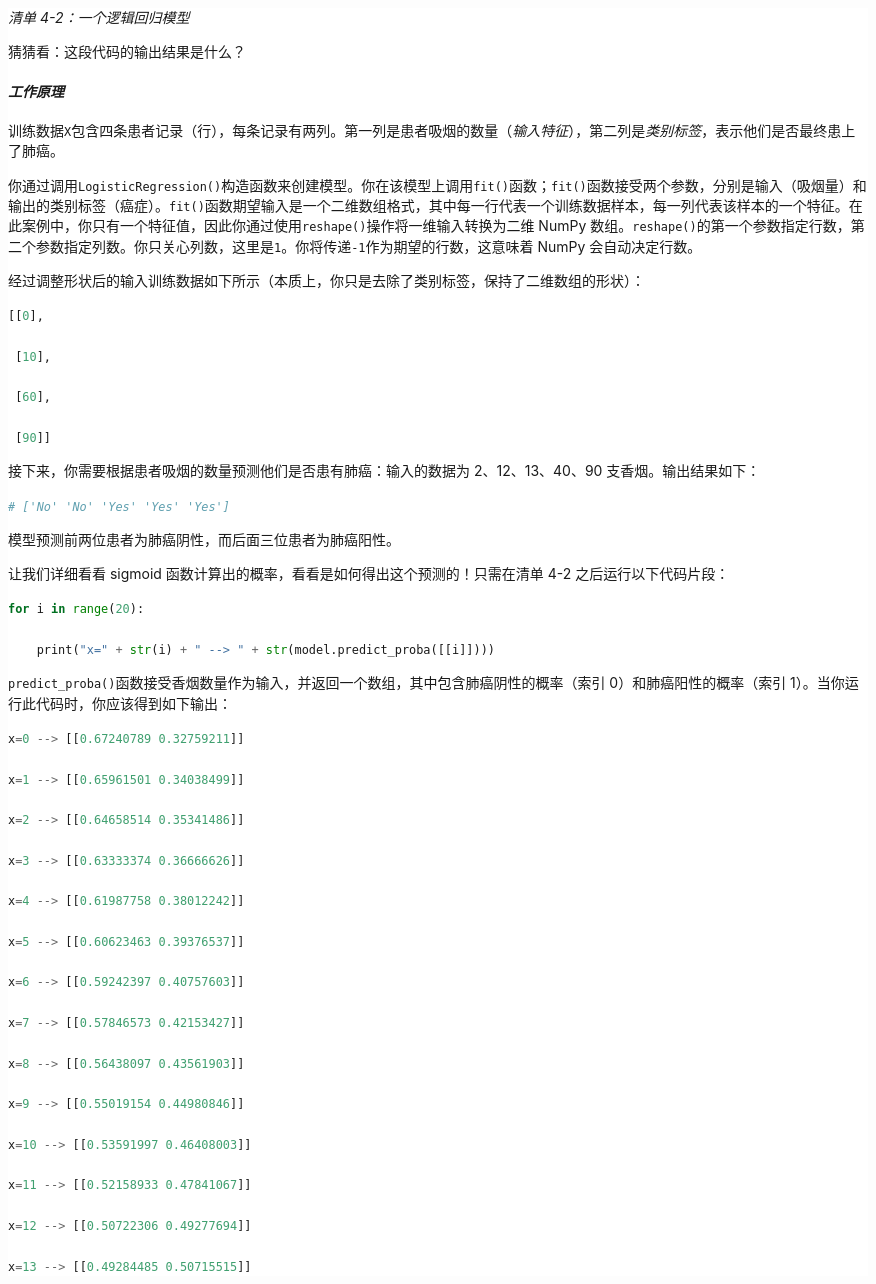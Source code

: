 *清单 4-2：一个逻辑回归模型*

猜猜看：这段代码的输出结果是什么？

#### ***工作原理***

训练数据`X`包含四条患者记录（行），每条记录有两列。第一列是患者吸烟的数量（*输入特征*），第二列是*类别标签*，表示他们是否最终患上了肺癌。

你通过调用`LogisticRegression()`构造函数来创建模型。你在该模型上调用`fit()`函数；`fit()`函数接受两个参数，分别是输入（吸烟量）和输出的类别标签（癌症）。`fit()`函数期望输入是一个二维数组格式，其中每一行代表一个训练数据样本，每一列代表该样本的一个特征。在此案例中，你只有一个特征值，因此你通过使用`reshape()`操作将一维输入转换为二维 NumPy 数组。`reshape()`的第一个参数指定行数，第二个参数指定列数。你只关心列数，这里是`1`。你将传递`-1`作为期望的行数，这意味着 NumPy 会自动决定行数。

经过调整形状后的输入训练数据如下所示（本质上，你只是去除了类别标签，保持了二维数组的形状）：

```py
[[0],

 [10],

 [60],

 [90]]
```

接下来，你需要根据患者吸烟的数量预测他们是否患有肺癌：输入的数据为 2、12、13、40、90 支香烟。输出结果如下：

```py
# ['No' 'No' 'Yes' 'Yes' 'Yes']
```

模型预测前两位患者为肺癌阴性，而后面三位患者为肺癌阳性。

让我们详细看看 sigmoid 函数计算出的概率，看看是如何得出这个预测的！只需在清单 4-2 之后运行以下代码片段：

```py
for i in range(20):

    print("x=" + str(i) + " --> " + str(model.predict_proba([[i]])))
```

`predict_proba()`函数接受香烟数量作为输入，并返回一个数组，其中包含肺癌阴性的概率（索引 0）和肺癌阳性的概率（索引 1）。当你运行此代码时，你应该得到如下输出：

```py
x=0 --> [[0.67240789 0.32759211]]

x=1 --> [[0.65961501 0.34038499]]

x=2 --> [[0.64658514 0.35341486]]

x=3 --> [[0.63333374 0.36666626]]

x=4 --> [[0.61987758 0.38012242]]

x=5 --> [[0.60623463 0.39376537]]

x=6 --> [[0.59242397 0.40757603]]

x=7 --> [[0.57846573 0.42153427]]

x=8 --> [[0.56438097 0.43561903]]

x=9 --> [[0.55019154 0.44980846]]

x=10 --> [[0.53591997 0.46408003]]

x=11 --> [[0.52158933 0.47841067]]

x=12 --> [[0.50722306 0.49277694]]

x=13 --> [[0.49284485 0.50715515]]
```